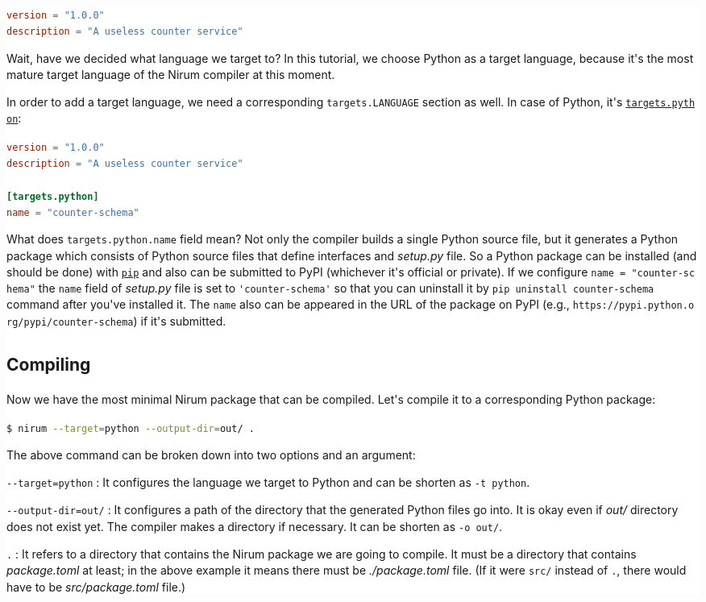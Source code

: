 ~~~~~~~~ toml
version = "1.0.0"
description = "A useless counter service"
~~~~~~~~

Wait, have we decided what language we target to?  In this tutorial,
we choose Python as a target language, because it's the most mature
target language of the Nirum compiler at this moment.

In order to add a target language, we need a corresponding `targets.LANGUAGE`
section as well.  In case of Python, it's [`targets.python`][targets.python]:

~~~~~~~~ toml
version = "1.0.0"
description = "A useless counter service"

[targets.python]
name = "counter-schema"
~~~~~~~~

What does `targets.python.name` field mean?  Not only the compiler builds
a single Python source file, but it generates a Python package which
consists of Python source files that define interfaces and *setup.py* file.
So a Python package can be installed (and should be done) with [`pip`][pip]
and also can be submitted to PyPI (whichever it's official or private).
If we configure `name = "counter-schema"` the `name` field of *setup.py*
file is set to `'counter-schema'` so that you can uninstall it by
`pip uninstall counter-schema` command after you've installed it.
The `name` also can be appeared in the URL of the package on PyPI
(e.g., `https://pypi.python.org/pypi/counter-schema`) if it's submitted.

[decimal.Decimal]: https://docs.python.org/library/decimal.html#decimal.Decimal
[Nirum package]: ./package.md
[TOML]: https://github.com/toml-lang/toml
[targets.python]: ./target/python.md
[pip]: http://pip-installer.org/


Compiling
---------

Now we have the most minimal Nirum package that can be compiled.
Let's compile it to a corresponding Python package:

~~~~~~~~ sh
$ nirum --target=python --output-dir=out/ .
~~~~~~~~

The above command can be broken down into two options and an argument:

`--target=python`
:   It configures the language we target to Python and can be shorten as
    `-t python`.

`--output-dir=out/`
:   It configures a path of the directory that the generated Python files
    go into.  It is okay even if *out/* directory does not exist yet.
    The compiler makes a directory if necessary.  It can be shorten as
    `-o out/`.

`.`
:   It refers to a directory that contains the Nirum package we are going
    to compile.  It must be a directory that contains *package.toml*
    at least; in the above example it means there must be *./package.toml*
    file.  (If it were `src/` instead of `.`, there would have to be
    *src/package.toml* file.)


[microservices]: https://en.wikipedia.org/wiki/Microservices
[RPC]: https://en.wikipedia.org/wiki/Remote_procedure_call
[IDL]: https://en.wikipedia.org/wiki/Interface_description_language
[ISO 8601]: https://xkcd.com/1179/
[mock objects]: https://en.wikipedia.org/wiki/Mock_object
[interfaces]: https://en.wikipedia.org/wiki/Protocol_(object-oriented_programming)
[official releases page]: https://github.com/nirum-lang/nirum/releases
[^1]: Wonder why the compiler does not generate a single Python source tree
[wheel]: http://wheel.rtfd.org/
[PEP 425]: https://www.python.org/dev/peps/pep-0425/
[NotImplementedError]: https://docs.python.org/library/exceptions.html#NotImplementedError
[typing]: https://docs.python.org/3/library/typing.html
[PEP 3107]: https://www.python.org/dev/peps/pep-3107/
[PEP 483]: https://www.python.org/dev/peps/pep-0483/
[PEP 484]: https://www.python.org/dev/peps/pep-0484/
[^2]: Because it is the least Python version with built-in both `pip` and
[^3]: Notice [`--editable`][pip-editable] (`-e`) option.  Without this option,
[pyvenv-create]: https://docs.python.org/3/library/venv.html#creating-virtual-environments
[pyvenv]: https://docs.python.org/3/library/venv.html
[python3-pip]: https://packages.debian.org/sid/python3-pip
[python3-venv]: https://packages.debian.org/sid/python3-venv
[python3]: https://packages.debian.org/sid/python3
[pip-editable]: https://pip.pypa.io/en/stable/reference/pip_install/#editable-installs
[^4]: If you are familiar with Python and Python web development, you could
[nirum-wsgi]: https://pypi.org/project/nirum-wsgi/
[nirum-http]: https://pypi.org/project/nirum-http/
[annotations]: ./annotation.md
[WSGI]: https://www.python.org/dev/peps/pep-3333/
[cdecl]: https://docs.microsoft.com/cpp/cpp/cdecl
[stdcall]: https://docs.microsoft.com/cpp/cpp/stdcall
[unittest]: https://docs.python.org/library/unittest.html
[xUnit]: https://en.wikipedia.org/wiki/XUnit
[unittest.TestCase.setUp]: https://docs.python.org/library/unittest.html#unittest.TestCase.setUp
[unittest.TestCase.tearDown]: https://docs.python.org/library/unittest.html#unittest.TestCase.tearDown